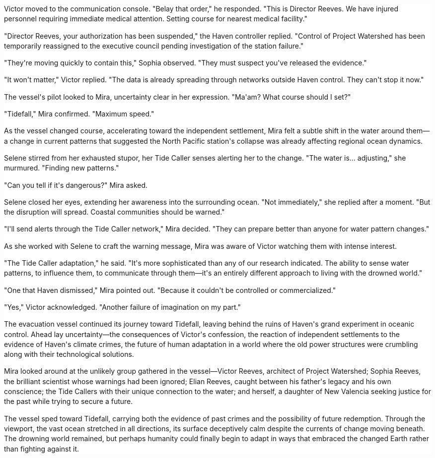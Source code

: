 Victor moved to the communication console. "Belay that order," he responded. "This is Director Reeves. We have injured personnel requiring immediate medical attention. Setting course for nearest medical facility."

"Director Reeves, your authorization has been suspended," the Haven controller replied. "Control of Project Watershed has been temporarily reassigned to the executive council pending investigation of the station failure."

"They're moving quickly to contain this," Sophia observed. "They must suspect you've released the evidence."

"It won't matter," Victor replied. "The data is already spreading through networks outside Haven control. They can't stop it now."

The vessel's pilot looked to Mira, uncertainty clear in her expression. "Ma'am? What course should I set?"

"Tidefall," Mira confirmed. "Maximum speed."

As the vessel changed course, accelerating toward the independent settlement, Mira felt a subtle shift in the water around them—a change in current patterns that suggested the North Pacific station's collapse was already affecting regional ocean dynamics.

Selene stirred from her exhausted stupor, her Tide Caller senses alerting her to the change. "The water is... adjusting," she murmured. "Finding new patterns."

"Can you tell if it's dangerous?" Mira asked.

Selene closed her eyes, extending her awareness into the surrounding ocean. "Not immediately," she replied after a moment. "But the disruption will spread. Coastal communities should be warned."

"I'll send alerts through the Tide Caller network," Mira decided. "They can prepare better than anyone for water pattern changes."

As she worked with Selene to craft the warning message, Mira was aware of Victor watching them with intense interest.

"The Tide Caller adaptation," he said. "It's more sophisticated than any of our research indicated. The ability to sense water patterns, to influence them, to communicate through them—it's an entirely different approach to living with the drowned world."

"One that Haven dismissed," Mira pointed out. "Because it couldn't be controlled or commercialized."

"Yes," Victor acknowledged. "Another failure of imagination on my part."

The evacuation vessel continued its journey toward Tidefall, leaving behind the ruins of Haven's grand experiment in oceanic control. Ahead lay uncertainty—the consequences of Victor's confession, the reaction of independent settlements to the evidence of Haven's climate crimes, the future of human adaptation in a world where the old power structures were crumbling along with their technological solutions.

Mira looked around at the unlikely group gathered in the vessel—Victor Reeves, architect of Project Watershed; Sophia Reeves, the brilliant scientist whose warnings had been ignored; Elian Reeves, caught between his father's legacy and his own conscience; the Tide Callers with their unique connection to the water; and herself, a daughter of New Valencia seeking justice for the past while trying to secure a future.

The vessel sped toward Tidefall, carrying both the evidence of past crimes and the possibility of future redemption. Through the viewport, the vast ocean stretched in all directions, its surface deceptively calm despite the currents of change moving beneath. The drowning world remained, but perhaps humanity could finally begin to adapt in ways that embraced the changed Earth rather than fighting against it.

